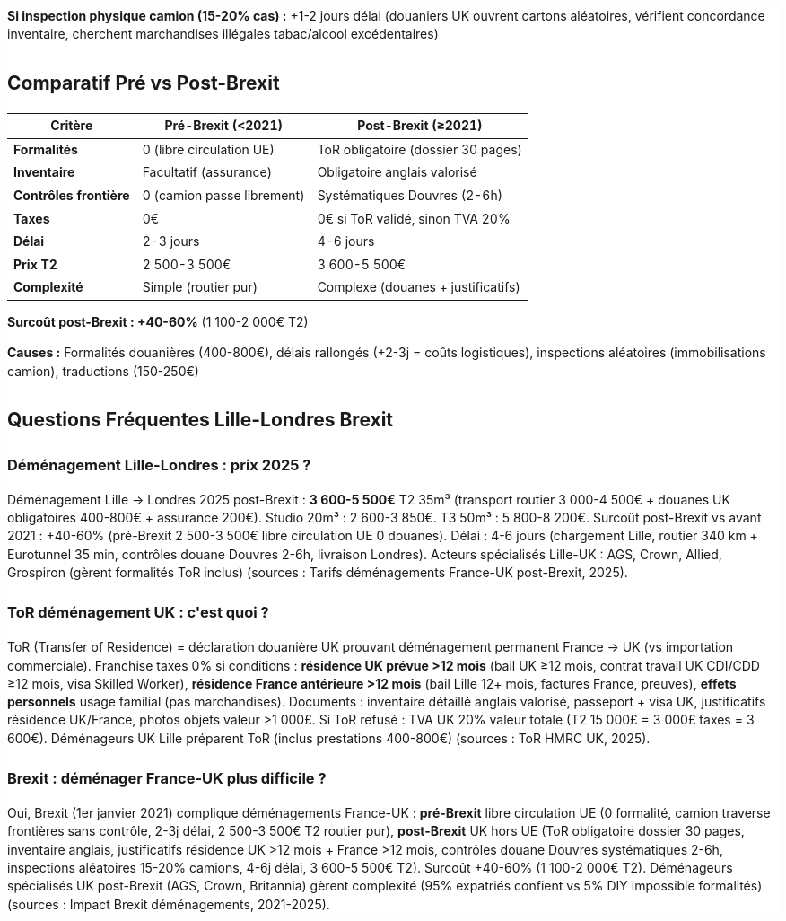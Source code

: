 **Si inspection physique camion (15-20% cas) :** +1-2 jours délai (douaniers UK ouvrent cartons aléatoires, vérifient concordance inventaire, cherchent marchandises illégales tabac/alcool excédentaires)

## Comparatif Pré vs Post-Brexit

| Critère | Pré-Brexit (<2021) | Post-Brexit (≥2021) |
|---------|-------------------|---------------------|
| **Formalités** | 0 (libre circulation UE) | ToR obligatoire (dossier 30 pages) |
| **Inventaire** | Facultatif (assurance) | Obligatoire anglais valorisé |
| **Contrôles frontière** | 0 (camion passe librement) | Systématiques Douvres (2-6h) |
| **Taxes** | 0€ | 0€ si ToR validé, sinon TVA 20% |
| **Délai** | 2-3 jours | 4-6 jours |
| **Prix T2** | 2 500-3 500€ | 3 600-5 500€ |
| **Complexité** | Simple (routier pur) | Complexe (douanes + justificatifs) |

**Surcoût post-Brexit : +40-60%** (1 100-2 000€ T2)

**Causes :** Formalités douanières (400-800€), délais rallongés (+2-3j = coûts logistiques), inspections aléatoires (immobilisations camion), traductions (150-250€)

## Questions Fréquentes Lille-Londres Brexit

### Déménagement Lille-Londres : prix 2025 ?

Déménagement Lille → Londres 2025 post-Brexit : **3 600-5 500€** T2 35m³ (transport routier 3 000-4 500€ + douanes UK obligatoires 400-800€ + assurance 200€). Studio 20m³ : 2 600-3 850€. T3 50m³ : 5 800-8 200€. Surcoût post-Brexit vs avant 2021 : +40-60% (pré-Brexit 2 500-3 500€ libre circulation UE 0 douanes). Délai : 4-6 jours (chargement Lille, routier 340 km + Eurotunnel 35 min, contrôles douane Douvres 2-6h, livraison Londres). Acteurs spécialisés Lille-UK : AGS, Crown, Allied, Grospiron (gèrent formalités ToR inclus) (sources : Tarifs déménagements France-UK post-Brexit, 2025).

### ToR déménagement UK : c'est quoi ?

ToR (Transfer of Residence) = déclaration douanière UK prouvant déménagement permanent France → UK (vs importation commerciale). Franchise taxes 0% si conditions : **résidence UK prévue >12 mois** (bail UK ≥12 mois, contrat travail UK CDI/CDD ≥12 mois, visa Skilled Worker), **résidence France antérieure >12 mois** (bail Lille 12+ mois, factures France, preuves), **effets personnels** usage familial (pas marchandises). Documents : inventaire détaillé anglais valorisé, passeport + visa UK, justificatifs résidence UK/France, photos objets valeur >1 000£. Si ToR refusé : TVA UK 20% valeur totale (T2 15 000£ = 3 000£ taxes = 3 600€). Déménageurs UK Lille préparent ToR (inclus prestations 400-800€) (sources : ToR HMRC UK, 2025).

### Brexit : déménager France-UK plus difficile ?

Oui, Brexit (1er janvier 2021) complique déménagements France-UK : **pré-Brexit** libre circulation UE (0 formalité, camion traverse frontières sans contrôle, 2-3j délai, 2 500-3 500€ T2 routier pur), **post-Brexit** UK hors UE (ToR obligatoire dossier 30 pages, inventaire anglais, justificatifs résidence UK >12 mois + France >12 mois, contrôles douane Douvres systématiques 2-6h, inspections aléatoires 15-20% camions, 4-6j délai, 3 600-5 500€ T2). Surcoût +40-60% (1 100-2 000€ T2). Déménageurs spécialisés UK post-Brexit (AGS, Crown, Britannia) gèrent complexité (95% expatriés confient vs 5% DIY impossible formalités) (sources : Impact Brexit déménagements, 2021-2025).

